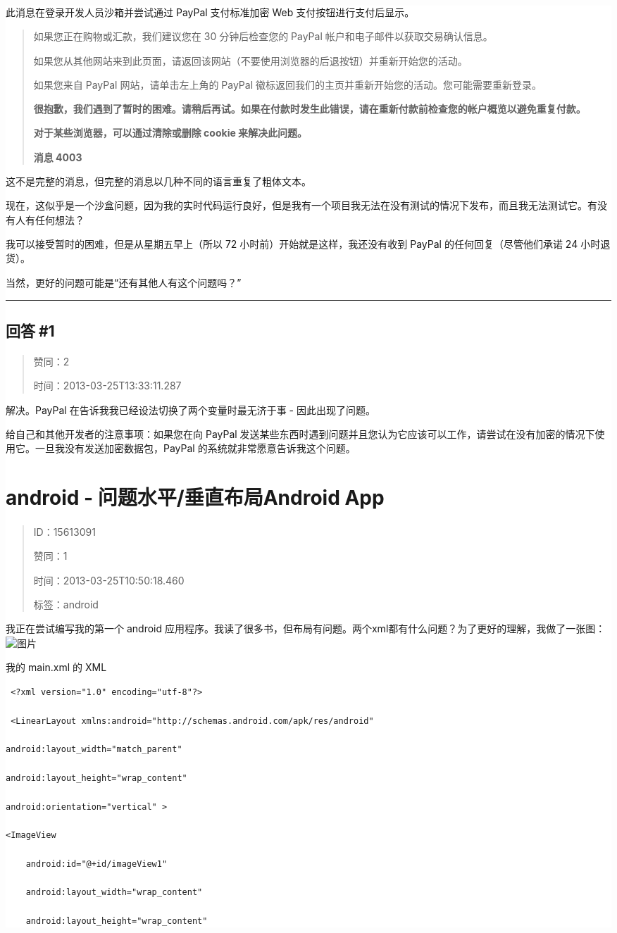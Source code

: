 此消息在登录开发人员沙箱并尝试通过 PayPal 支付标准加密 Web 支付按钮进行支付后显示。

> 如果您正在购物或汇款，我们建议您在 30 分钟后检查您的 PayPal 帐户和电子邮件以获取交易确认信息。
> 
> 如果您从其他网站来到此页面，请返回该网站（不要使用浏览器的后退按钮）并重新开始您的活动。
> 
> 如果您来自 PayPal 网站，请单击左上角的 PayPal 徽标返回我们的主页并重新开始您的活动。您可能需要重新登录。
> 
> **很抱歉，我们遇到了暂时的困难。请稍后再试。如果在付款时发生此错误，请在重新付款前检查您的帐户概览以避免重复付款。**
> 
> **对于某些浏览器，可以通过清除或删除 cookie 来解决此问题。**
> 
> **消息 4003**

这不是完整的消息，但完整的消息以几种不同的语言重复了粗体文本。

现在，这似乎是一个沙盒问题，因为我的实时代码运行良好，但是我有一个项目我无法在没有测试的情况下发布，而且我无法测试它。有没有人有任何想法？

我可以接受暂时的困难，但是从星期五早上（所以 72 小时前）开始就是这样，我还没有收到 PayPal 的任何回复（尽管他们承诺 24 小时退货）。

当然，更好的问题可能是“还有其他人有这个问题吗？”

* * *

## 回答 #1

> 赞同：2
> 
> 时间：2013-03-25T13:33:11.287

解决。PayPal 在告诉我我已经设法切换了两个变量时最无济于事 - 因此出现了问题。

给自己和其他开发者的注意事项：如果您在向 PayPal 发送某些东西时遇到问题并且您认为它应该可以工作，请尝试在没有加密的情况下使用它。一旦我没有发送加密数据包，PayPal 的系统就非常愿意告诉我这个问题。

# android - 问题水平/垂直布局Android App

> ID：15613091
> 
> 赞同：1
> 
> 时间：2013-03-25T10:50:18.460
> 
> 标签：android

我正在尝试编写我的第一个 android 应用程序。我读了很多书，但布局有问题。两个xml都有什么问题？为了更好的理解，我做了一张图：![图片](../Images/725bf772574ffd11e5b30fda7bc93121.png)

我的 main.xml 的 XML

```
 <?xml version="1.0" encoding="utf-8"?>

 <LinearLayout xmlns:android="http://schemas.android.com/apk/res/android"

android:layout_width="match_parent"

android:layout_height="wrap_content"

android:orientation="vertical" >

<ImageView

    android:id="@+id/imageView1"

    android:layout_width="wrap_content"

    android:layout_height="wrap_content"
```